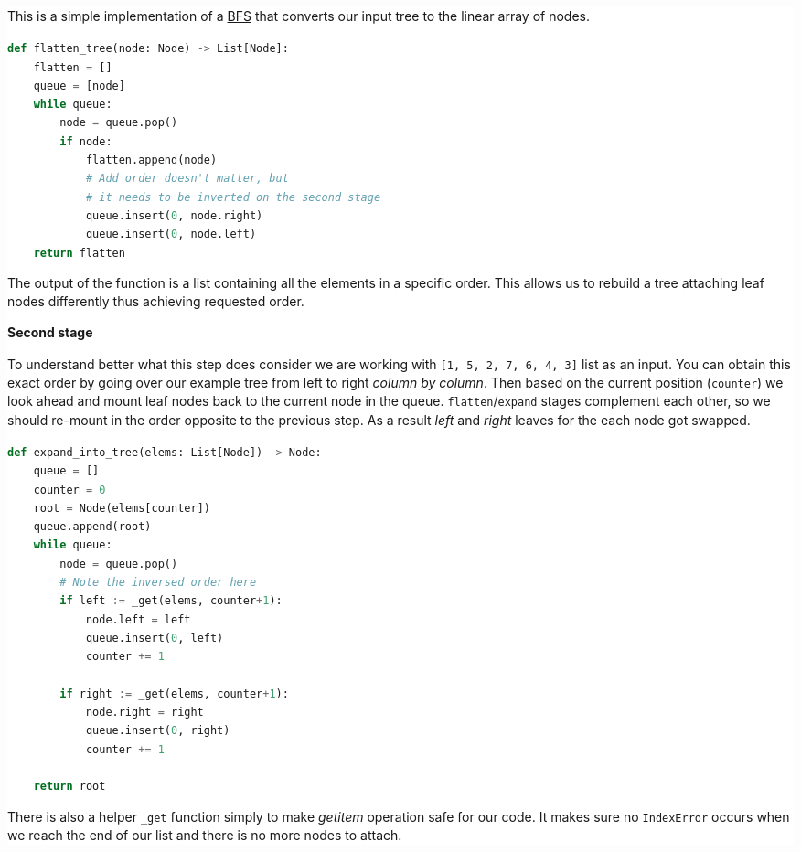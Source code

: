 This is a simple implementation of a [BFS](https://www.educative.io/edpresso/how-to-implement-a-breadth-first-search-in-python) that converts our input tree to the linear array of nodes.

```python
def flatten_tree(node: Node) -> List[Node]:
    flatten = []
    queue = [node]
    while queue:
        node = queue.pop()
        if node:
            flatten.append(node)
            # Add order doesn't matter, but
            # it needs to be inverted on the second stage
            queue.insert(0, node.right)
            queue.insert(0, node.left)
    return flatten
```

The output of the function is a list containing all the elements in a specific order. This allows us to rebuild a tree attaching leaf nodes differently thus achieving requested order.

**Second stage**

To understand better what this step does consider we are working with `[1, 5, 2, 7, 6, 4, 3]` list as an input. You can obtain this exact order by going over our example tree from left to right *column by column*. Then based on the current position (`counter`) we look ahead and mount leaf nodes back to the current node in the queue. `flatten`/`expand` stages complement each other, so we should re-mount in the order opposite to the previous step. As a result *left* and *right* leaves for the each node got swapped.

```python
def expand_into_tree(elems: List[Node]) -> Node:
    queue = []
    counter = 0
    root = Node(elems[counter])
    queue.append(root)
    while queue:
        node = queue.pop()
        # Note the inversed order here
        if left := _get(elems, counter+1):
            node.left = left
            queue.insert(0, left)
            counter += 1

        if right := _get(elems, counter+1):
            node.right = right
            queue.insert(0, right)
            counter += 1

    return root
```

There is also a helper `_get` function simply to make *getitem* operation safe for our code. It makes sure no `IndexError` occurs when we reach the end of our list and there is no more nodes to attach.
